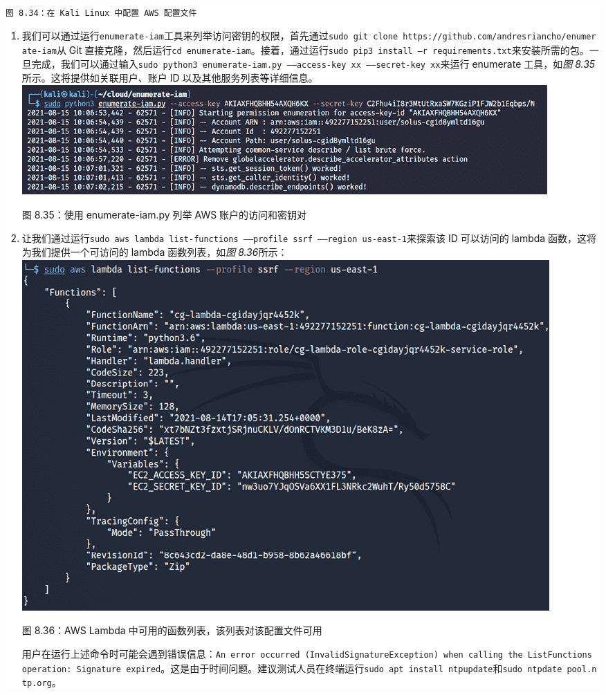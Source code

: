     图 8.34：在 Kali Linux 中配置 AWS 配置文件

1.  我们可以通过运行`enumerate-iam`工具来列举访问密钥的权限，首先通过`sudo git clone https://github.com/andresriancho/enumerate-iam`从 Git 直接克隆，然后运行`cd enumerate-iam`。接着，通过运行`sudo pip3 install –r requirements.txt`来安装所需的包。一旦完成，我们可以通过输入`sudo python3 enumerate-iam.py ––access-key xx ––secret-key xx`来运行 enumerate 工具，如*图 8.35*所示。这将提供如关联用户、账户 ID 以及其他服务列表等详细信息。![Text  Description automatically generated](img/B17765_08_35.png)

    图 8.35：使用 enumerate-iam.py 列举 AWS 账户的访问和密钥对

1.  让我们通过运行`sudo aws lambda list-functions ––profile ssrf ––region us-east-1`来探索该 ID 可以访问的 lambda 函数，这将为我们提供一个可访问的 lambda 函数列表，如*图 8.36*所示：![](img/B17765_08_36.png)

    图 8.36：AWS Lambda 中可用的函数列表，该列表对该配置文件可用

    用户在运行上述命令时可能会遇到错误信息：`An error occurred (InvalidSignatureException) when calling the ListFunctions operation: Signature expired`。这是由于时间问题。建议测试人员在终端运行`sudo apt install ntpupdate`和`sudo ntpdate pool.ntp.org`。
